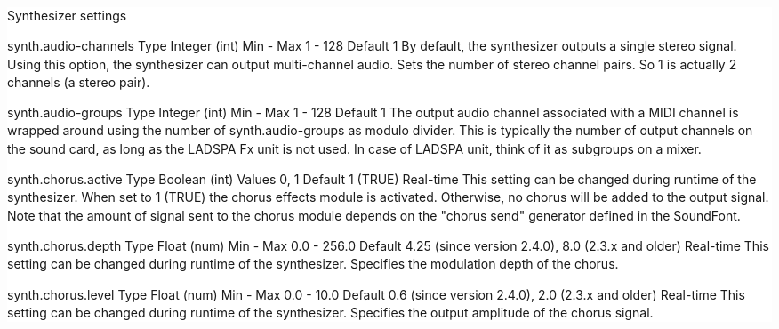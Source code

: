 Synthesizer settings

synth.audio-channels
Type
Integer (int)
Min - Max
1 - 128
Default
1
By default, the synthesizer outputs a single stereo signal. Using this option, the synthesizer can output multi-channel audio. Sets the number of stereo channel pairs. So 1 is actually 2 channels (a stereo pair).

synth.audio-groups
Type
Integer (int)
Min - Max
1 - 128
Default
1
The output audio channel associated with a MIDI channel is wrapped around using the number of synth.audio-groups as modulo divider. This is typically the number of output channels on the sound card, as long as the LADSPA Fx unit is not used. In case of LADSPA unit, think of it as subgroups on a mixer.

synth.chorus.active
Type
Boolean (int)
Values
0, 1
Default
1 (TRUE)
Real-time
This setting can be changed during runtime of the synthesizer.
When set to 1 (TRUE) the chorus effects module is activated. Otherwise, no chorus will be added to the output signal. Note that the amount of signal sent to the chorus module depends on the "chorus send" generator defined in the SoundFont.

synth.chorus.depth
Type
Float (num)
Min - Max
0.0 - 256.0
Default
4.25 (since version 2.4.0),
8.0 (2.3.x and older)
Real-time
This setting can be changed during runtime of the synthesizer.
Specifies the modulation depth of the chorus.

synth.chorus.level
Type
Float (num)
Min - Max
0.0 - 10.0
Default
0.6 (since version 2.4.0),
2.0 (2.3.x and older)
Real-time
This setting can be changed during runtime of the synthesizer.
Specifies the output amplitude of the chorus signal.
